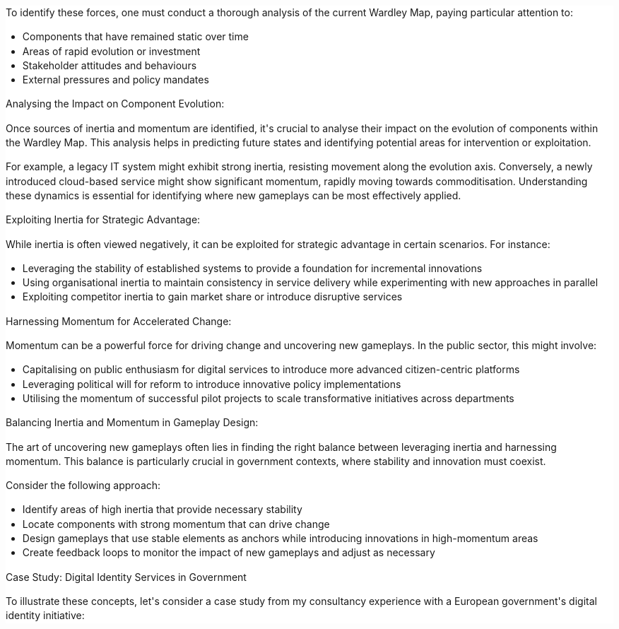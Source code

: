 To identify these forces, one must conduct a thorough analysis of the current Wardley Map, paying particular attention to:

- Components that have remained static over time
- Areas of rapid evolution or investment
- Stakeholder attitudes and behaviours
- External pressures and policy mandates

Analysing the Impact on Component Evolution:

Once sources of inertia and momentum are identified, it's crucial to analyse their impact on the evolution of components within the Wardley Map. This analysis helps in predicting future states and identifying potential areas for intervention or exploitation.

For example, a legacy IT system might exhibit strong inertia, resisting movement along the evolution axis. Conversely, a newly introduced cloud-based service might show significant momentum, rapidly moving towards commoditisation. Understanding these dynamics is essential for identifying where new gameplays can be most effectively applied.

Exploiting Inertia for Strategic Advantage:

While inertia is often viewed negatively, it can be exploited for strategic advantage in certain scenarios. For instance:

- Leveraging the stability of established systems to provide a foundation for incremental innovations
- Using organisational inertia to maintain consistency in service delivery while experimenting with new approaches in parallel
- Exploiting competitor inertia to gain market share or introduce disruptive services

Harnessing Momentum for Accelerated Change:

Momentum can be a powerful force for driving change and uncovering new gameplays. In the public sector, this might involve:

- Capitalising on public enthusiasm for digital services to introduce more advanced citizen-centric platforms
- Leveraging political will for reform to introduce innovative policy implementations
- Utilising the momentum of successful pilot projects to scale transformative initiatives across departments

Balancing Inertia and Momentum in Gameplay Design:

The art of uncovering new gameplays often lies in finding the right balance between leveraging inertia and harnessing momentum. This balance is particularly crucial in government contexts, where stability and innovation must coexist.

Consider the following approach:

- Identify areas of high inertia that provide necessary stability
- Locate components with strong momentum that can drive change
- Design gameplays that use stable elements as anchors while introducing innovations in high-momentum areas
- Create feedback loops to monitor the impact of new gameplays and adjust as necessary

Case Study: Digital Identity Services in Government

To illustrate these concepts, let's consider a case study from my consultancy experience with a European government's digital identity initiative:
